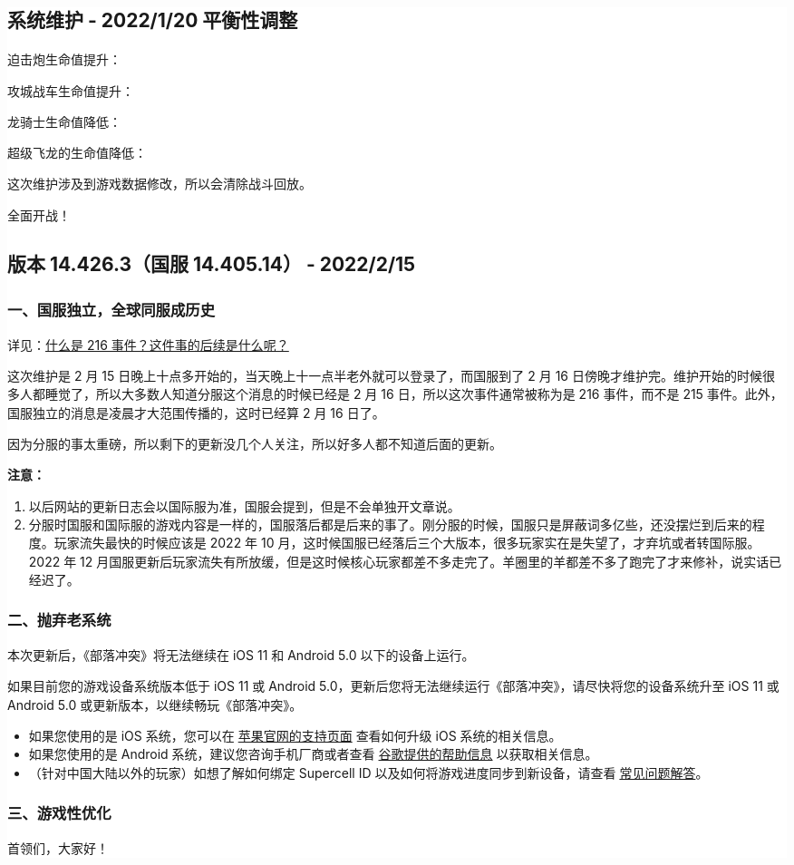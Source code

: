 </Table>

## 系统维护 - 2022/1/20 平衡性调整

迫击炮生命值提升：

<Pic src="/p/2316/update-20220120-1.png" alt="" width="535" height="809" maxWidth="400px" />

攻城战车生命值提升：

<Pic src="/p/2316/update-20220120-2.png" alt="" width="399" height="507" maxWidth="300px" />

龙骑士生命值降低：

<Pic src="/p/2316/update-20220120-3.png" alt="" width="403" height="307" maxWidth="300px" />

超级飞龙的生命值降低：

<Pic src="/p/2316/update-20220120-4.png" alt="" width="404" height="408" maxWidth="300px" />

这次维护涉及到游戏数据修改，所以会清除战斗回放。

全面开战！

## 版本 14.426.3（国服 14.405.14） - 2022/2/15

### 一、国服独立，全球同服成历史

详见：[什么是 216 事件？这件事的后续是什么呢？](/p/2754)

这次维护是 2 月 15 日晚上十点多开始的，当天晚上十一点半老外就可以登录了，而国服到了 2 月 16 日傍晚才维护完。维护开始的时候很多人都睡觉了，所以大多数人知道分服这个消息的时候已经是 2 月 16 日，所以这次事件通常被称为是 216 事件，而不是 215 事件。此外，国服独立的消息是凌晨才大范围传播的，这时已经算 2 月 16 日了。

因为分服的事太重磅，所以剩下的更新没几个人关注，所以好多人都不知道后面的更新。

**注意：**

1. 以后网站的更新日志会以国际服为准，国服会提到，但是不会单独开文章说。
2. 分服时国服和国际服的游戏内容是一样的，国服落后都是后来的事了。刚分服的时候，国服只是屏蔽词多亿些，还没摆烂到后来的程度。玩家流失最快的时候应该是 2022 年 10 月，这时候国服已经落后三个大版本，很多玩家实在是失望了，才弃坑或者转国际服。2022 年 12 月国服更新后玩家流失有所放缓，但是这时候核心玩家都差不多走完了。羊圈里的羊都差不多了跑完了才来修补，说实话已经迟了。

### 二、抛弃老系统

本次更新后，《部落冲突》将无法继续在 iOS 11 和 Android 5.0 以下的设备上运行。

如果目前您的游戏设备系统版本低于 iOS 11 或 Android 5.0，更新后您将无法继续运行《部落冲突》，请尽快将您的设备系统升至 iOS 11 或 Android 5.0 或更新版本，以继续畅玩《部落冲突》。

- 如果您使用的是 iOS 系统，您可以在 [苹果官网的支持页面](https://support.apple.com/zh-cn/118575) 查看如何升级 iOS 系统的相关信息。
- 如果您使用的是 Android 系统，建议您咨询手机厂商或者查看 [谷歌提供的帮助信息](https://support.google.com/android/answer/7680439?hl=zh-Hans) 以获取相关信息。
- （针对中国大陆以外的玩家）如想了解如何绑定 Supercell ID 以及如何将游戏进度同步到新设备，请查看 [常见问题解答](https://support.supercell.com/clash-of-clans/zh_cn/account/index.html)。

### 三、游戏性优化

首领们，大家好！
